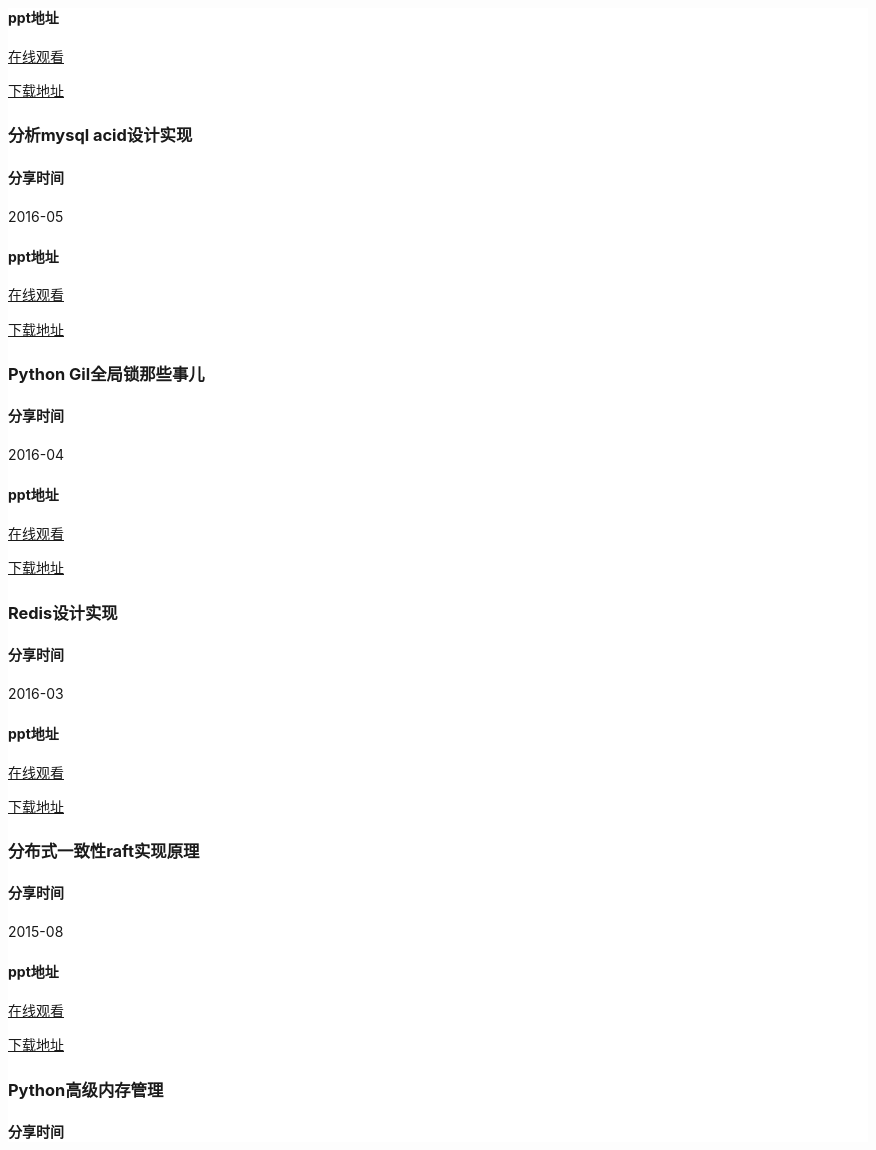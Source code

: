 #### ppt地址

[在线观看](https://myslide.cn/slides/23126)

[下载地址](cdn_design.pdf)

### 分析mysql acid设计实现

#### 分享时间

2016-05

#### ppt地址

[在线观看](https://myslide.cn/slides/23131)

[下载地址](mysql_acid.pdf)

### Python Gil全局锁那些事儿

#### 分享时间

2016-04

#### ppt地址

[在线观看](https://myslide.cn/slides/23132)

[下载地址](python_gil.pdf)

### Redis设计实现

#### 分享时间

2016-03

#### ppt地址

[在线观看](https://myslide.cn/slides/23133)

[下载地址](rediscode.pdf)

### 分布式一致性raft实现原理

#### 分享时间

2015-08

#### ppt地址

[在线观看](https://myslide.cn/slides/23134)

[下载地址](raft_design.pdf)

### Python高级内存管理

#### 分享时间
